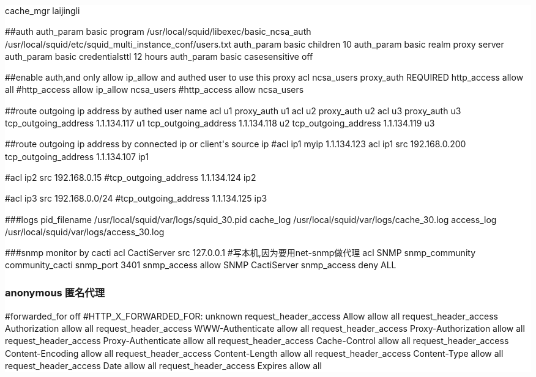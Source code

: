 cache_mgr laijingli


##auth
auth_param basic program /usr/local/squid/libexec/basic_ncsa_auth /usr/local/squid/etc/squid_multi_instance_conf/users.txt
auth_param basic children 10
auth_param basic realm  proxy server
auth_param basic credentialsttl 12 hours
auth_param basic casesensitive off


##enable auth,and only allow ip_allow and authed user to use this proxy
acl ncsa_users proxy_auth REQUIRED
http_access allow all
#http_access allow ip_allow ncsa_users
#http_access allow ncsa_users


##route outgoing ip address by authed user name
acl u1 proxy_auth u1
acl u2 proxy_auth u2
acl u3 proxy_auth u3
tcp_outgoing_address 1.1.134.117 u1
tcp_outgoing_address 1.1.134.118 u2
tcp_outgoing_address 1.1.134.119 u3


##route outgoing ip address by connected ip or client's source ip
#acl ip1  myip 1.1.134.123 
acl ip1  src 192.168.0.200
tcp_outgoing_address 1.1.134.107 ip1


#acl ip2  src 192.168.0.15
#tcp_outgoing_address 1.1.134.124 ip2


#acl ip3  src 192.168.0.0/24
#tcp_outgoing_address 1.1.134.125 ip3




###logs
pid_filename /usr/local/squid/var/logs/squid_30.pid
cache_log /usr/local/squid/var/logs/cache_30.log 
access_log /usr/local/squid/var/logs/access_30.log


###snmp monitor by cacti
acl CactiServer src 127.0.0.1 #写本机,因为要用net-snmp做代理
acl SNMP snmp_community community_cacti
snmp_port 3401
snmp_access allow SNMP CactiServer
snmp_access deny ALL




### anonymous 匿名代理
#forwarded_for off #HTTP_X_FORWARDED_FOR: unknown
request_header_access Allow allow all
request_header_access Authorization allow all
request_header_access WWW-Authenticate allow all
request_header_access Proxy-Authorization allow all
request_header_access Proxy-Authenticate allow all
request_header_access Cache-Control allow all
request_header_access Content-Encoding allow all
request_header_access Content-Length allow all
request_header_access Content-Type allow all
request_header_access Date allow all
request_header_access Expires allow all